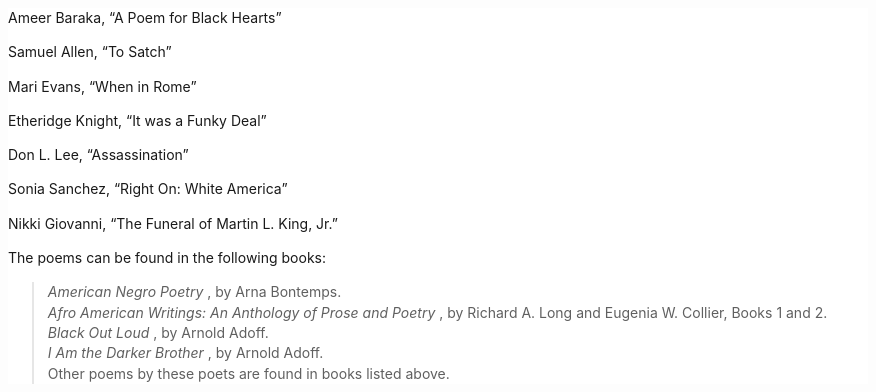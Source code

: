 <p>
Ameer Baraka, “A Poem for Black Hearts”
</p>
<p>
Samuel Allen, “To Satch”
</p>
<p>
Mari Evans, “When in Rome”
</p>
<p>
Etheridge Knight, “It was a Funky Deal”
</p>
<p>
Don L. Lee, “Assassination”
</p>
<p>
Sonia Sanchez, “Right On: White America”
</p>
<p>
Nikki Giovanni, “The Funeral of Martin L. King, Jr.”
</p>
<p>
The poems can be found in the following books:
</p>
<blockquote>
<dl>
<dt>
<i>
American Negro Poetry
</i>
, by Arna Bontemps.
<dt>
<i>
Afro American Writings: An Anthology of Prose and
</i>
<i>
Poetry
</i>
, by Richard A. Long and Eugenia W. Collier, Books 1 and 2.
<dt>
<i>
Black Out Loud
</i>
, by Arnold Adoff.
<dt>
<i>
I Am the Darker Brother
</i>
, by Arnold Adoff.
<dt>
Other poems by these poets are found in books listed above.
</dt>
</dt>
</dt>
</dt>
</dt>
</dl>
</blockquote>